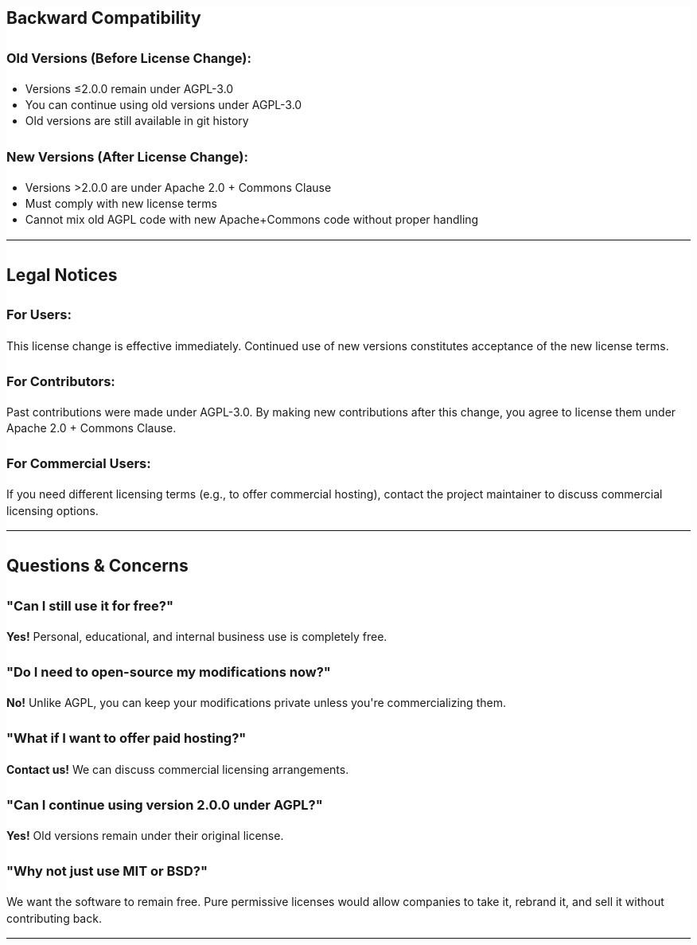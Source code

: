 
## Backward Compatibility

### Old Versions (Before License Change):
- Versions ≤2.0.0 remain under AGPL-3.0
- You can continue using old versions under AGPL-3.0
- Old versions are still available in git history

### New Versions (After License Change):
- Versions >2.0.0 are under Apache 2.0 + Commons Clause
- Must comply with new license terms
- Cannot mix old AGPL code with new Apache+Commons code without proper handling

---

## Legal Notices

### For Users:
This license change is effective immediately. Continued use of new versions constitutes acceptance of the new license terms.

### For Contributors:
Past contributions were made under AGPL-3.0. By making new contributions after this change, you agree to license them under Apache 2.0 + Commons Clause.

### For Commercial Users:
If you need different licensing terms (e.g., to offer commercial hosting), contact the project maintainer to discuss commercial licensing options.

---

## Questions & Concerns

### "Can I still use it for free?"
**Yes!** Personal, educational, and internal business use is completely free.

### "Do I need to open-source my modifications now?"
**No!** Unlike AGPL, you can keep your modifications private unless you're commercializing them.

### "What if I want to offer paid hosting?"
**Contact us!** We can discuss commercial licensing arrangements.

### "Can I continue using version 2.0.0 under AGPL?"
**Yes!** Old versions remain under their original license.

### "Why not just use MIT or BSD?"
We want the software to remain free. Pure permissive licenses would allow companies to take it, rebrand it, and sell it without contributing back.

---